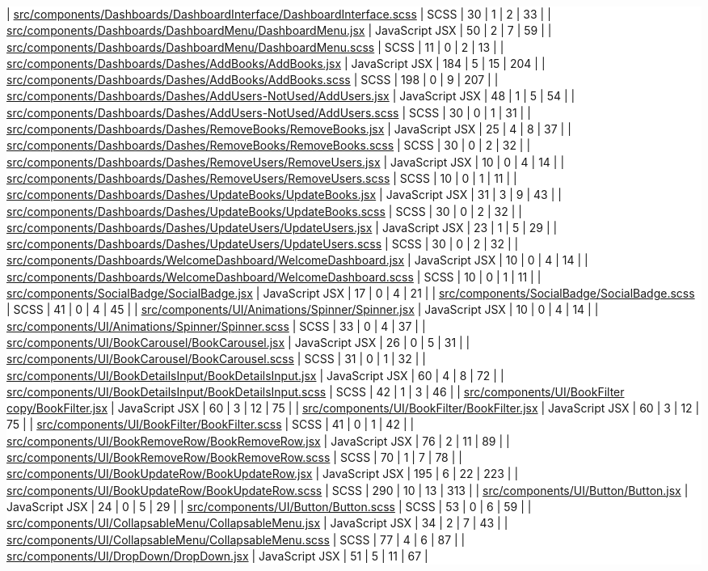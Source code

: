 | [src/components/Dashboards/DashboardInterface/DashboardInterface.scss](/src/components/Dashboards/DashboardInterface/DashboardInterface.scss) | SCSS | 30 | 1 | 2 | 33 |
| [src/components/Dashboards/DashboardMenu/DashboardMenu.jsx](/src/components/Dashboards/DashboardMenu/DashboardMenu.jsx) | JavaScript JSX | 50 | 2 | 7 | 59 |
| [src/components/Dashboards/DashboardMenu/DashboardMenu.scss](/src/components/Dashboards/DashboardMenu/DashboardMenu.scss) | SCSS | 11 | 0 | 2 | 13 |
| [src/components/Dashboards/Dashes/AddBooks/AddBooks.jsx](/src/components/Dashboards/Dashes/AddBooks/AddBooks.jsx) | JavaScript JSX | 184 | 5 | 15 | 204 |
| [src/components/Dashboards/Dashes/AddBooks/AddBooks.scss](/src/components/Dashboards/Dashes/AddBooks/AddBooks.scss) | SCSS | 198 | 0 | 9 | 207 |
| [src/components/Dashboards/Dashes/AddUsers-NotUsed/AddUsers.jsx](/src/components/Dashboards/Dashes/AddUsers-NotUsed/AddUsers.jsx) | JavaScript JSX | 48 | 1 | 5 | 54 |
| [src/components/Dashboards/Dashes/AddUsers-NotUsed/AddUsers.scss](/src/components/Dashboards/Dashes/AddUsers-NotUsed/AddUsers.scss) | SCSS | 30 | 0 | 1 | 31 |
| [src/components/Dashboards/Dashes/RemoveBooks/RemoveBooks.jsx](/src/components/Dashboards/Dashes/RemoveBooks/RemoveBooks.jsx) | JavaScript JSX | 25 | 4 | 8 | 37 |
| [src/components/Dashboards/Dashes/RemoveBooks/RemoveBooks.scss](/src/components/Dashboards/Dashes/RemoveBooks/RemoveBooks.scss) | SCSS | 30 | 0 | 2 | 32 |
| [src/components/Dashboards/Dashes/RemoveUsers/RemoveUsers.jsx](/src/components/Dashboards/Dashes/RemoveUsers/RemoveUsers.jsx) | JavaScript JSX | 10 | 0 | 4 | 14 |
| [src/components/Dashboards/Dashes/RemoveUsers/RemoveUsers.scss](/src/components/Dashboards/Dashes/RemoveUsers/RemoveUsers.scss) | SCSS | 10 | 0 | 1 | 11 |
| [src/components/Dashboards/Dashes/UpdateBooks/UpdateBooks.jsx](/src/components/Dashboards/Dashes/UpdateBooks/UpdateBooks.jsx) | JavaScript JSX | 31 | 3 | 9 | 43 |
| [src/components/Dashboards/Dashes/UpdateBooks/UpdateBooks.scss](/src/components/Dashboards/Dashes/UpdateBooks/UpdateBooks.scss) | SCSS | 30 | 0 | 2 | 32 |
| [src/components/Dashboards/Dashes/UpdateUsers/UpdateUsers.jsx](/src/components/Dashboards/Dashes/UpdateUsers/UpdateUsers.jsx) | JavaScript JSX | 23 | 1 | 5 | 29 |
| [src/components/Dashboards/Dashes/UpdateUsers/UpdateUsers.scss](/src/components/Dashboards/Dashes/UpdateUsers/UpdateUsers.scss) | SCSS | 30 | 0 | 2 | 32 |
| [src/components/Dashboards/WelcomeDashboard/WelcomeDashboard.jsx](/src/components/Dashboards/WelcomeDashboard/WelcomeDashboard.jsx) | JavaScript JSX | 10 | 0 | 4 | 14 |
| [src/components/Dashboards/WelcomeDashboard/WelcomeDashboard.scss](/src/components/Dashboards/WelcomeDashboard/WelcomeDashboard.scss) | SCSS | 10 | 0 | 1 | 11 |
| [src/components/SocialBadge/SocialBadge.jsx](/src/components/SocialBadge/SocialBadge.jsx) | JavaScript JSX | 17 | 0 | 4 | 21 |
| [src/components/SocialBadge/SocialBadge.scss](/src/components/SocialBadge/SocialBadge.scss) | SCSS | 41 | 0 | 4 | 45 |
| [src/components/UI/Animations/Spinner/Spinner.jsx](/src/components/UI/Animations/Spinner/Spinner.jsx) | JavaScript JSX | 10 | 0 | 4 | 14 |
| [src/components/UI/Animations/Spinner/Spinner.scss](/src/components/UI/Animations/Spinner/Spinner.scss) | SCSS | 33 | 0 | 4 | 37 |
| [src/components/UI/BookCarousel/BookCarousel.jsx](/src/components/UI/BookCarousel/BookCarousel.jsx) | JavaScript JSX | 26 | 0 | 5 | 31 |
| [src/components/UI/BookCarousel/BookCarousel.scss](/src/components/UI/BookCarousel/BookCarousel.scss) | SCSS | 31 | 0 | 1 | 32 |
| [src/components/UI/BookDetailsInput/BookDetailsInput.jsx](/src/components/UI/BookDetailsInput/BookDetailsInput.jsx) | JavaScript JSX | 60 | 4 | 8 | 72 |
| [src/components/UI/BookDetailsInput/BookDetailsInput.scss](/src/components/UI/BookDetailsInput/BookDetailsInput.scss) | SCSS | 42 | 1 | 3 | 46 |
| [src/components/UI/BookFilter copy/BookFilter.jsx](/src/components/UI/BookFilter%20copy/BookFilter.jsx) | JavaScript JSX | 60 | 3 | 12 | 75 |
| [src/components/UI/BookFilter/BookFilter.jsx](/src/components/UI/BookFilter/BookFilter.jsx) | JavaScript JSX | 60 | 3 | 12 | 75 |
| [src/components/UI/BookFilter/BookFilter.scss](/src/components/UI/BookFilter/BookFilter.scss) | SCSS | 41 | 0 | 1 | 42 |
| [src/components/UI/BookRemoveRow/BookRemoveRow.jsx](/src/components/UI/BookRemoveRow/BookRemoveRow.jsx) | JavaScript JSX | 76 | 2 | 11 | 89 |
| [src/components/UI/BookRemoveRow/BookRemoveRow.scss](/src/components/UI/BookRemoveRow/BookRemoveRow.scss) | SCSS | 70 | 1 | 7 | 78 |
| [src/components/UI/BookUpdateRow/BookUpdateRow.jsx](/src/components/UI/BookUpdateRow/BookUpdateRow.jsx) | JavaScript JSX | 195 | 6 | 22 | 223 |
| [src/components/UI/BookUpdateRow/BookUpdateRow.scss](/src/components/UI/BookUpdateRow/BookUpdateRow.scss) | SCSS | 290 | 10 | 13 | 313 |
| [src/components/UI/Button/Button.jsx](/src/components/UI/Button/Button.jsx) | JavaScript JSX | 24 | 0 | 5 | 29 |
| [src/components/UI/Button/Button.scss](/src/components/UI/Button/Button.scss) | SCSS | 53 | 0 | 6 | 59 |
| [src/components/UI/CollapsableMenu/CollapsableMenu.jsx](/src/components/UI/CollapsableMenu/CollapsableMenu.jsx) | JavaScript JSX | 34 | 2 | 7 | 43 |
| [src/components/UI/CollapsableMenu/CollapsableMenu.scss](/src/components/UI/CollapsableMenu/CollapsableMenu.scss) | SCSS | 77 | 4 | 6 | 87 |
| [src/components/UI/DropDown/DropDown.jsx](/src/components/UI/DropDown/DropDown.jsx) | JavaScript JSX | 51 | 5 | 11 | 67 |